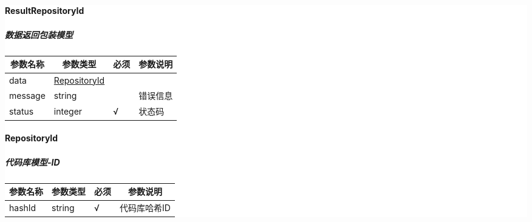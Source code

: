 #### ResultRepositoryId
##### 数据返回包装模型

| 参数名称    | 参数类型                          | 必须  | 参数说明 |
| ------- | ----------------------------- | --- | ---- |
| data    | [RepositoryId](#RepositoryId) |     |      |
| message | string                        |     | 错误信息 |
| status  | integer                       | √   | 状态码  |

#### RepositoryId
##### 代码库模型-ID

| 参数名称   | 参数类型   | 必须  | 参数说明    |
| ------ | ------ | --- | ------- |
| hashId | string | √   | 代码库哈希ID |

 
